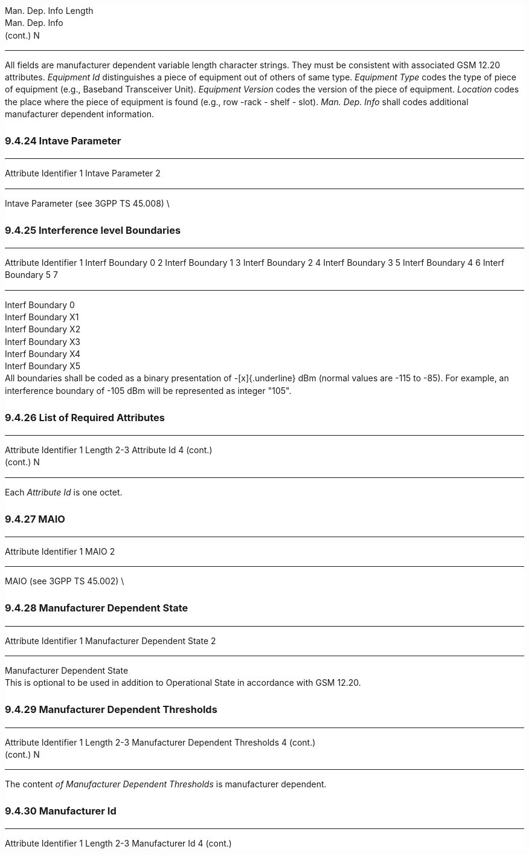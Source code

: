 Man. Dep. Info Length  
Man. Dep. Info  
(cont.) N
* * *
All fields are manufacturer dependent variable length character strings. They
must be consistent with associated GSM 12.20 attributes.
_Equipment Id_ distinguishes a piece of equipment out of others of same type.
_Equipment Type_ codes the type of piece of equipment (e.g., Baseband
Transceiver Unit).
_Equipment Version_ codes the version of the piece of equipment.
_Location_ codes the place where the piece of equipment is found (e.g., row
-rack - shelf - slot).
_Man. Dep. Info_ shall codes additional manufacturer dependent information.
### 9.4.24 Intave Parameter
* * *
Attribute Identifier 1 Intave Parameter 2
* * *
Intave Parameter (see 3GPP TS 45.008) \
### 9.4.25 Interference level Boundaries
* * *
Attribute Identifier 1 Interf Boundary 0 2 Interf Boundary 1 3 Interf Boundary
2 4 Interf Boundary 3 5 Interf Boundary 4 6 Interf Boundary 5 7
* * *
Interf Boundary 0 \
Interf Boundary X1 \
Interf Boundary X2 \
Interf Boundary X3 \
Interf Boundary X4 \
Interf Boundary X5 \
All boundaries shall be coded as a binary presentation of -[x]{.underline} dBm
(normal values are -115 to -85). For example, an interference boundary of -105
dBm will be represented as integer "105".
### 9.4.26 List of Required Attributes
* * *
Attribute Identifier 1 Length 2-3 Attribute Id 4 (cont.)  
(cont.) N
* * *
Each _Attribute Id_ is one octet.
### 9.4.27 MAIO
* * *
Attribute Identifier 1 MAIO 2
* * *
MAIO (see 3GPP TS 45.002) \
### 9.4.28 Manufacturer Dependent State
* * *
Attribute Identifier 1 Manufacturer Dependent State 2
* * *
Manufacturer Dependent State \
This is optional to be used in addition to Operational State in accordance
with GSM 12.20.
### 9.4.29 Manufacturer Dependent Thresholds
* * *
Attribute Identifier 1 Length 2-3 Manufacturer Dependent Thresholds 4 (cont.)  
(cont.) N
* * *
The content _of Manufacturer Dependent Thresholds_ is manufacturer dependent.
### 9.4.30 Manufacturer Id
* * *
Attribute Identifier 1 Length 2-3 Manufacturer Id 4 (cont.)  